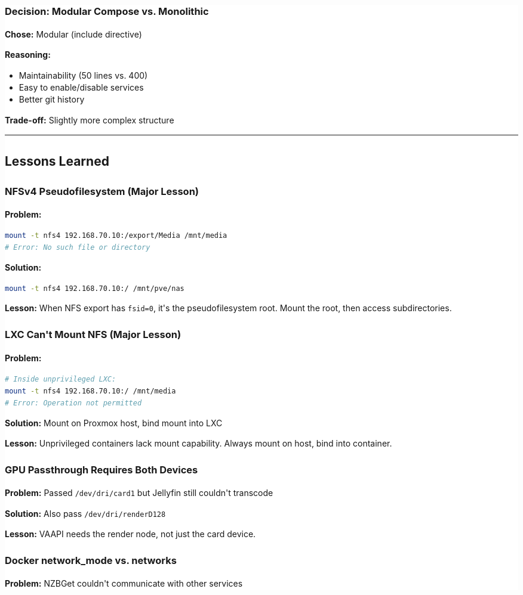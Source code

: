 ### Decision: Modular Compose vs. Monolithic

**Chose:** Modular (include directive)

**Reasoning:**
- Maintainability (50 lines vs. 400)
- Easy to enable/disable services
- Better git history

**Trade-off:** Slightly more complex structure

---

## Lessons Learned

### NFSv4 Pseudofilesystem (Major Lesson)

**Problem:**
```bash
mount -t nfs4 192.168.70.10:/export/Media /mnt/media
# Error: No such file or directory
```

**Solution:**
```bash
mount -t nfs4 192.168.70.10:/ /mnt/pve/nas
```

**Lesson:** When NFS export has `fsid=0`, it's the pseudofilesystem root. Mount the root, then access subdirectories.

### LXC Can't Mount NFS (Major Lesson)

**Problem:**
```bash
# Inside unprivileged LXC:
mount -t nfs4 192.168.70.10:/ /mnt/media
# Error: Operation not permitted
```

**Solution:** Mount on Proxmox host, bind mount into LXC

**Lesson:** Unprivileged containers lack mount capability. Always mount on host, bind into container.

### GPU Passthrough Requires Both Devices

**Problem:** Passed `/dev/dri/card1` but Jellyfin still couldn't transcode

**Solution:** Also pass `/dev/dri/renderD128`

**Lesson:** VAAPI needs the render node, not just the card device.

### Docker network_mode vs. networks

**Problem:** NZBGet couldn't communicate with other services
